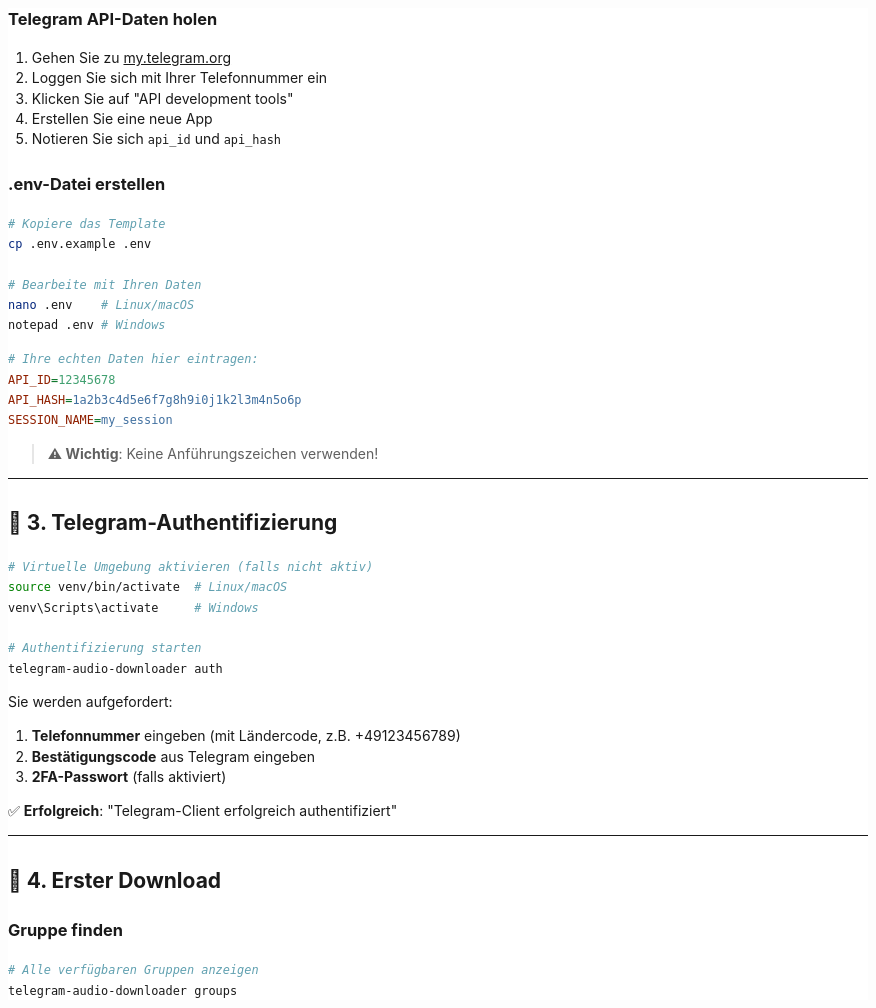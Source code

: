 ### **Telegram API-Daten holen**
1. Gehen Sie zu [my.telegram.org](https://my.telegram.org/)
2. Loggen Sie sich mit Ihrer Telefonnummer ein
3. Klicken Sie auf "API development tools"
4. Erstellen Sie eine neue App
5. Notieren Sie sich `api_id` und `api_hash`

### **.env-Datei erstellen**
```bash
# Kopiere das Template
cp .env.example .env

# Bearbeite mit Ihren Daten
nano .env    # Linux/macOS
notepad .env # Windows
```

```ini
# Ihre echten Daten hier eintragen:
API_ID=12345678
API_HASH=1a2b3c4d5e6f7g8h9i0j1k2l3m4n5o6p
SESSION_NAME=my_session
```

> **⚠️ Wichtig**: Keine Anführungszeichen verwenden!

---

## 🔐 **3. Telegram-Authentifizierung**

```bash
# Virtuelle Umgebung aktivieren (falls nicht aktiv)
source venv/bin/activate  # Linux/macOS
venv\Scripts\activate     # Windows

# Authentifizierung starten
telegram-audio-downloader auth
```

Sie werden aufgefordert:
1. **Telefonnummer** eingeben (mit Ländercode, z.B. +49123456789)
2. **Bestätigungscode** aus Telegram eingeben
3. **2FA-Passwort** (falls aktiviert)

✅ **Erfolgreich**: "Telegram-Client erfolgreich authentifiziert"

---

## 🎵 **4. Erster Download**

### **Gruppe finden**
```bash
# Alle verfügbaren Gruppen anzeigen
telegram-audio-downloader groups
```
